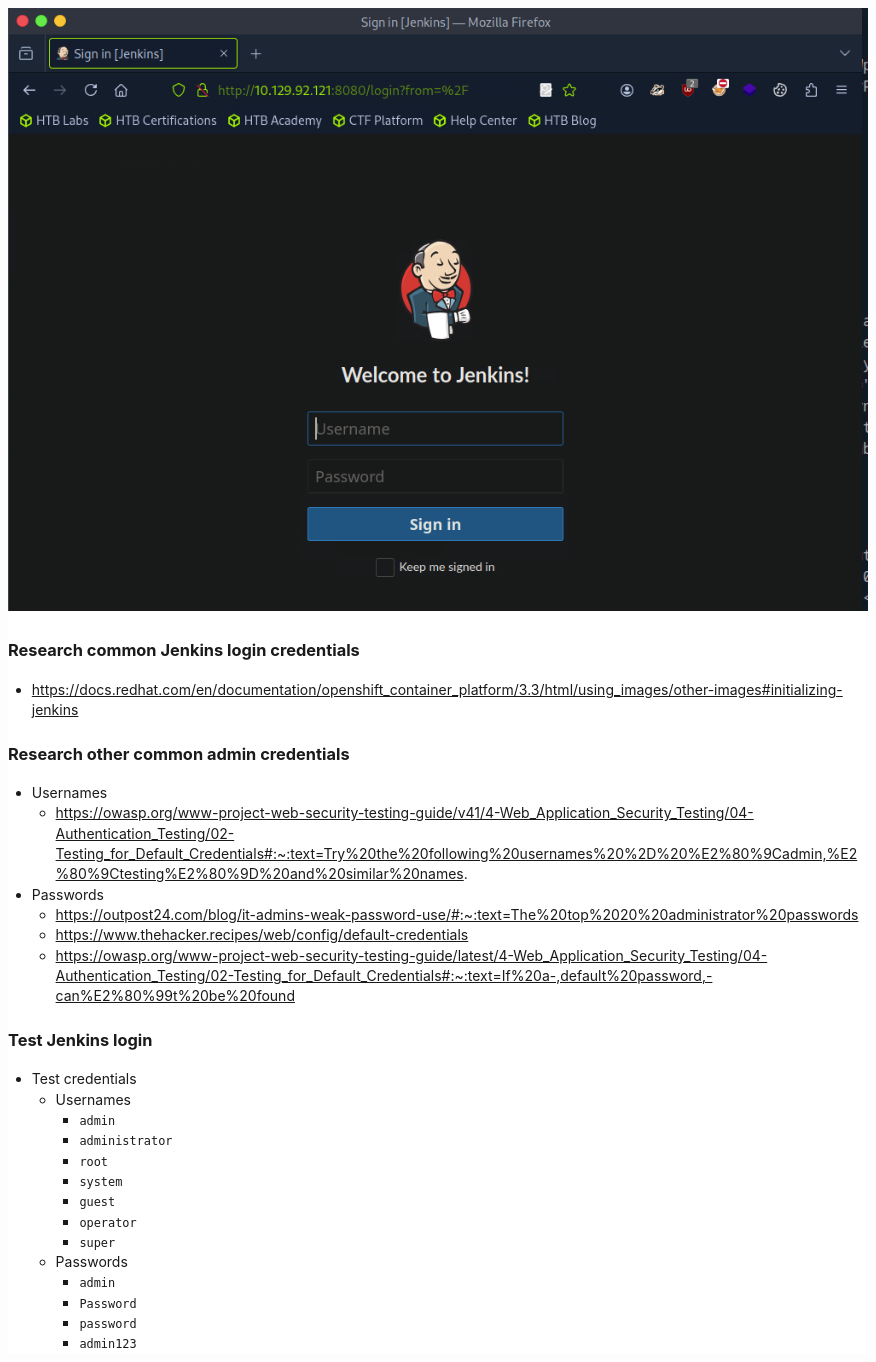 ![](../Assets/Screenshot%202025-09-16%20at%2017.23.11.png)
### Research common Jenkins login credentials
- https://docs.redhat.com/en/documentation/openshift_container_platform/3.3/html/using_images/other-images#initializing-jenkins
### Research other common admin credentials
- Usernames
	- https://owasp.org/www-project-web-security-testing-guide/v41/4-Web_Application_Security_Testing/04-Authentication_Testing/02-Testing_for_Default_Credentials#:~:text=Try%20the%20following%20usernames%20%2D%20%E2%80%9Cadmin,%E2%80%9Ctesting%E2%80%9D%20and%20similar%20names.
- Passwords
	- https://outpost24.com/blog/it-admins-weak-password-use/#:~:text=The%20top%2020%20administrator%20passwords
	- https://www.thehacker.recipes/web/config/default-credentials
	- https://owasp.org/www-project-web-security-testing-guide/latest/4-Web_Application_Security_Testing/04-Authentication_Testing/02-Testing_for_Default_Credentials#:~:text=If%20a-,default%20password,-can%E2%80%99t%20be%20found
### Test Jenkins login
- Test credentials
	- Usernames
		- `admin`
		- `administrator`
		- `root`
		- `system`
		- `guest`
		- `operator`
		- `super`
	- Passwords
		-  `admin`
		- `Password`
		- `password`
		- `admin123`